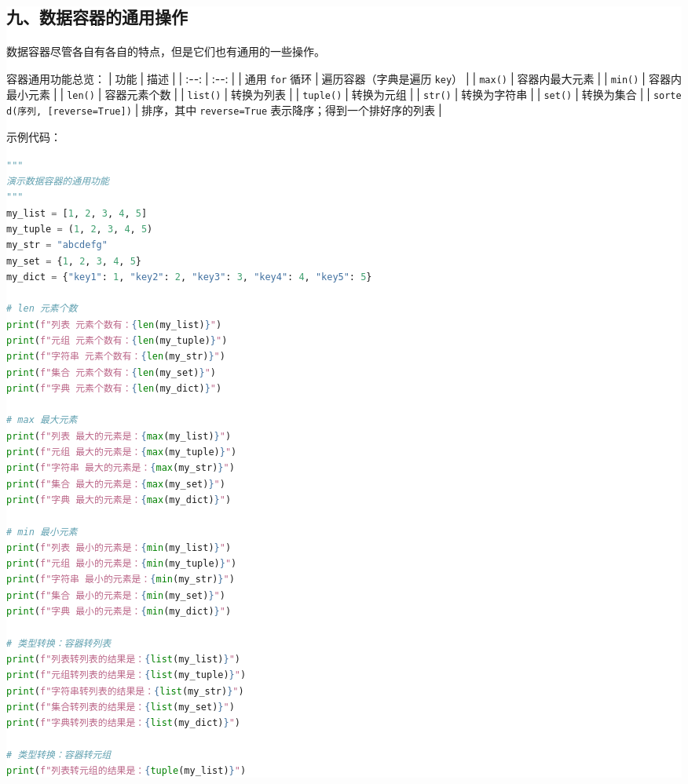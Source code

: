 ## 九、数据容器的通用操作

数据容器尽管各自有各自的特点，但是它们也有通用的一些操作。

容器通用功能总览：
| 功能 | 描述 |
| :--: | :--: |
| 通用 `for` 循环 | 遍历容器（字典是遍历 `key`） |
| `max()` | 容器内最大元素 |
| `min()` | 容器内最小元素 |
| `len()` | 容器元素个数 |
| `list()` | 转换为列表 |
| `tuple()` | 转换为元组 |
| `str()` | 转换为字符串 |
| `set()` | 转换为集合 |
| `sorted(序列, [reverse=True])` | 排序，其中 `reverse=True` 表示降序；得到一个排好序的列表 |

示例代码：
```python
"""
演示数据容器的通用功能
"""
my_list = [1, 2, 3, 4, 5]
my_tuple = (1, 2, 3, 4, 5)
my_str = "abcdefg"
my_set = {1, 2, 3, 4, 5}
my_dict = {"key1": 1, "key2": 2, "key3": 3, "key4": 4, "key5": 5}

# len 元素个数
print(f"列表 元素个数有：{len(my_list)}")
print(f"元组 元素个数有：{len(my_tuple)}")
print(f"字符串 元素个数有：{len(my_str)}")
print(f"集合 元素个数有：{len(my_set)}")
print(f"字典 元素个数有：{len(my_dict)}")

# max 最大元素
print(f"列表 最大的元素是：{max(my_list)}")
print(f"元组 最大的元素是：{max(my_tuple)}")
print(f"字符串 最大的元素是：{max(my_str)}")
print(f"集合 最大的元素是：{max(my_set)}")
print(f"字典 最大的元素是：{max(my_dict)}")

# min 最小元素
print(f"列表 最小的元素是：{min(my_list)}")
print(f"元组 最小的元素是：{min(my_tuple)}")
print(f"字符串 最小的元素是：{min(my_str)}")
print(f"集合 最小的元素是：{min(my_set)}")
print(f"字典 最小的元素是：{min(my_dict)}")

# 类型转换：容器转列表
print(f"列表转列表的结果是：{list(my_list)}")
print(f"元组转列表的结果是：{list(my_tuple)}")
print(f"字符串转列表的结果是：{list(my_str)}")
print(f"集合转列表的结果是：{list(my_set)}")
print(f"字典转列表的结果是：{list(my_dict)}")

# 类型转换：容器转元组
print(f"列表转元组的结果是：{tuple(my_list)}")
```